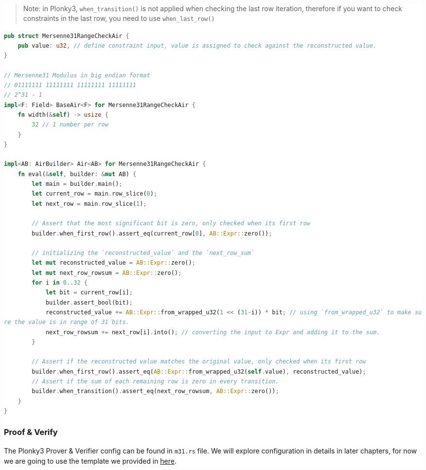 > Note: in Plonky3, `when_transition()` is not applied when checking the last row iteration, therefore if you want to check constraints in the last row, you need to use `when_last_row()`

```rust
pub struct Mersenne31RangeCheckAir {
    pub value: u32, // define constraint input, value is assigned to check against the reconstructed value.
}

// Mersenne31 Modulus in big endian format
// 01111111 11111111 11111111 11111111
// 2^31 - 1
impl<F: Field> BaseAir<F> for Mersenne31RangeCheckAir {
    fn width(&self) -> usize {
        32 // 1 number per row
    }
}

impl<AB: AirBuilder> Air<AB> for Mersenne31RangeCheckAir {
    fn eval(&self, builder: &mut AB) {
        let main = builder.main();
        let current_row = main.row_slice(0);
        let next_row = main.row_slice(1);

        // Assert that the most significant bit is zero, only checked when its first row
        builder.when_first_row().assert_eq(current_row[0], AB::Expr::zero());

        // initializing the `reconstructed_value` and the `next_row_sum`
        let mut reconstructed_value = AB::Expr::zero();
        let mut next_row_rowsum = AB::Expr::zero();
        for i in 0..32 {
            let bit = current_row[i];
            builder.assert_bool(bit); 
            reconstructed_value += AB::Expr::from_wrapped_u32(1 << (31-i)) * bit; // using `from_wrapped_u32` to make sure the value is in range of 31 bits.
            next_row_rowsum += next_row[i].into(); // converting the input to Expr and adding it to the sum.
        }

        // Assert if the reconstructed value matches the original value, only checked when its first row
        builder.when_first_row().assert_eq(AB::Expr::from_wrapped_u32(self.value), reconstructed_value);
        // Assert if the sum of each remaining row is zero in every transition. 
        builder.when_transition().assert_eq(next_row_rowsum, AB::Expr::zero());
    }
}
```

### Proof & Verify

The Plonky3 Prover & Verifier config can be found in `m31.rs` file. We will explore configuration in details in later chapters, for now we are going to use the template we provided in [here](https://github.com/Plonky3/Plonky3/tree/main/keccak-air/examples).
